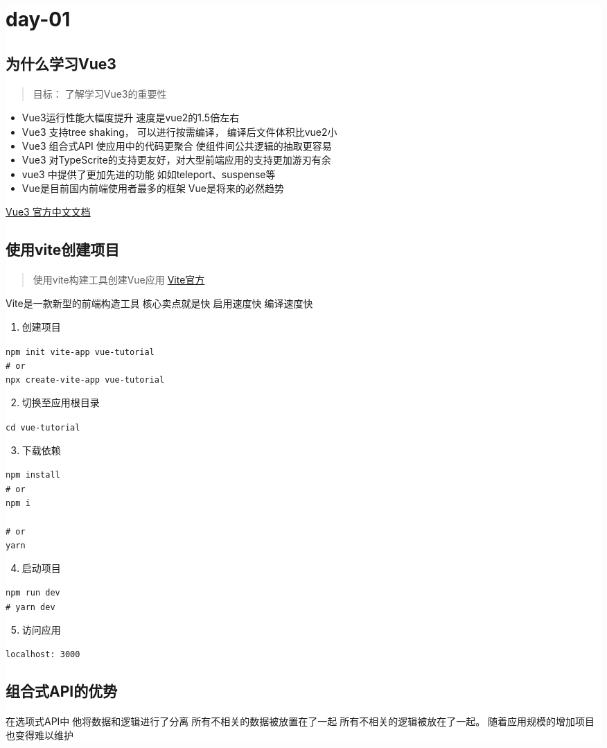 # day-01

## 为什么学习Vue3
> 目标： 了解学习Vue3的重要性

- Vue3运行性能大幅度提升 速度是vue2的1.5倍左右
- Vue3 支持tree shaking， 可以进行按需编译， 编译后文件体积比vue2小
- Vue3 组合式API 使应用中的代码更聚合 使组件间公共逻辑的抽取更容易
- Vue3 对TypeScrite的支持更友好，对大型前端应用的支持更加游刃有余
- vue3 中提供了更加先进的功能 如如teleport、suspense等
- Vue是目前国内前端使用者最多的框架 Vue是将来的必然趋势

[Vue3 官方中文文档](https://v3.cn.vuejs.org/)

## 使用vite创建项目
> 使用vite构建工具创建Vue应用 [Vite官方](https://cn.vitejs.dev/)

Vite是一款新型的前端构造工具 核心卖点就是快 启用速度快 编译速度快
1. 创建项目
```shell
npm init vite-app vue-tutorial
# or
npx create-vite-app vue-tutorial
```

2. 切换至应用根目录
```shell
cd vue-tutorial
```

3. 下载依赖
```shell
npm install 
# or
npm i

# or
yarn
```
4. 启动项目 
```
npm run dev
# yarn dev
```

5. 访问应用
```
localhost: 3000
```

## 组合式API的优势
在选项式API中 他将数据和逻辑进行了分离 所有不相关的数据被放置在了一起 所有不相关的逻辑被放在了一起。 随着应用规模的增加项目也变得难以维护 
